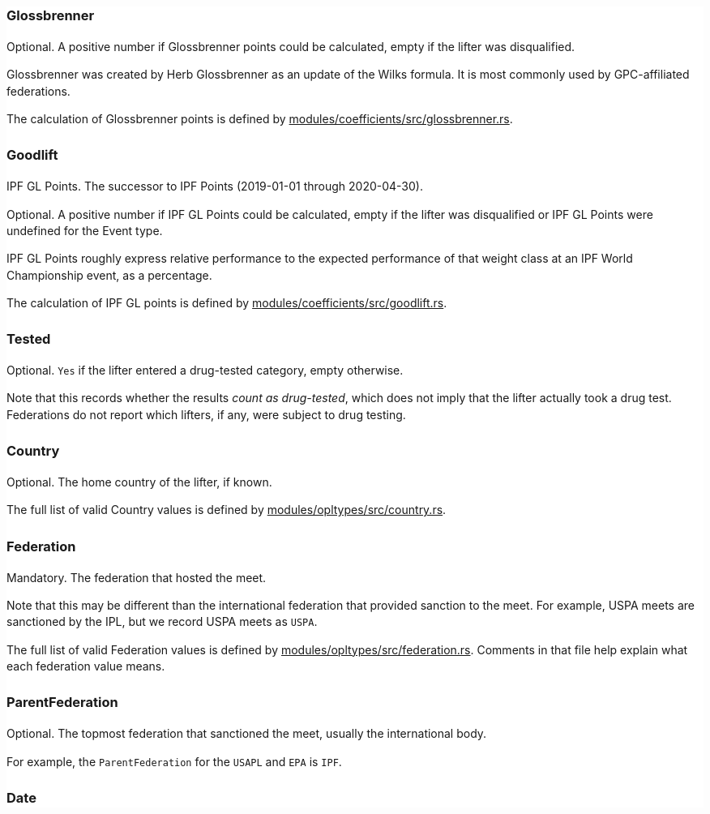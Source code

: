 ### Glossbrenner

Optional. A positive number if Glossbrenner points could be calculated, empty if the lifter was disqualified.

Glossbrenner was created by Herb Glossbrenner as an update of the Wilks formula. It is most commonly used by GPC-affiliated federations.

The calculation of Glossbrenner points is defined by [modules/coefficients/src/glossbrenner.rs](https://gitlab.com/openpowerlifting/opl-data/blob/main/modules/coefficients/src/glossbrenner.rs).

### Goodlift

IPF GL Points. The successor to IPF Points (2019-01-01 through 2020-04-30).

Optional. A positive number if IPF GL Points could be calculated, empty if the lifter was disqualified or IPF GL Points were undefined for the Event type.

IPF GL Points roughly express relative performance to the expected performance of that weight class at an IPF World Championship event, as a percentage.

The calculation of IPF GL points is defined by [modules/coefficients/src/goodlift.rs](https://gitlab.com/openpowerlifting/opl-data/blob/main/modules/coefficients/src/goodlift.rs).

### Tested

Optional. `Yes` if the lifter entered a drug-tested category, empty otherwise.

Note that this records whether the results *count as drug-tested*, which does not imply that the lifter actually took a drug test. Federations do not report which lifters, if any, were subject to drug testing.

### Country

Optional. The home country of the lifter, if known.

The full list of valid Country values is defined by [modules/opltypes/src/country.rs](https://gitlab.com/openpowerlifting/opl-data/blob/main/modules/opltypes/src/country.rs).

### Federation

Mandatory. The federation that hosted the meet.

Note that this may be different than the international federation that provided sanction to the meet. For example, USPA meets are sanctioned by the IPL, but we record USPA meets as `USPA`.

The full list of valid Federation values is defined by [modules/opltypes/src/federation.rs](https://gitlab.com/openpowerlifting/opl-data/blob/main/modules/opltypes/src/federation.rs). Comments in that file help explain what each federation value means.

### ParentFederation

Optional. The topmost federation that sanctioned the meet, usually the international body.

For example, the `ParentFederation` for the `USAPL` and `EPA` is `IPF`.

### Date
